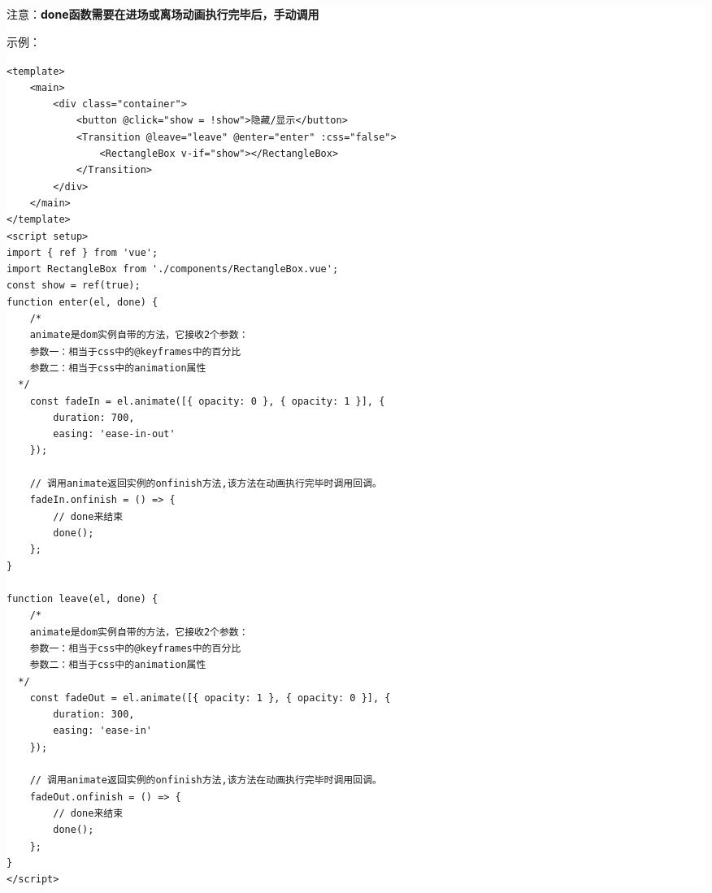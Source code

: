 注意：**done函数需要在进场或离场动画执行完毕后，手动调用**



示例：

```vue
<template>
	<main>
		<div class="container">
			<button @click="show = !show">隐藏/显示</button>
			<Transition @leave="leave" @enter="enter" :css="false">
				<RectangleBox v-if="show"></RectangleBox>
			</Transition>
		</div>
	</main>
</template>
<script setup>
import { ref } from 'vue';
import RectangleBox from './components/RectangleBox.vue';
const show = ref(true);
function enter(el, done) {
	/*
    animate是dom实例自带的方法，它接收2个参数：
    参数一：相当于css中的@keyframes中的百分比
    参数二：相当于css中的animation属性
  */
	const fadeIn = el.animate([{ opacity: 0 }, { opacity: 1 }], {
		duration: 700,
		easing: 'ease-in-out'
	});

	// 调用animate返回实例的onfinish方法,该方法在动画执行完毕时调用回调。
	fadeIn.onfinish = () => {
		// done来结束
		done();
	};
}

function leave(el, done) {
	/*
    animate是dom实例自带的方法，它接收2个参数：
    参数一：相当于css中的@keyframes中的百分比
    参数二：相当于css中的animation属性
  */
	const fadeOut = el.animate([{ opacity: 1 }, { opacity: 0 }], {
		duration: 300,
		easing: 'ease-in'
	});

	// 调用animate返回实例的onfinish方法,该方法在动画执行完毕时调用回调。
	fadeOut.onfinish = () => {
		// done来结束
		done();
	};
}
</script>
```

